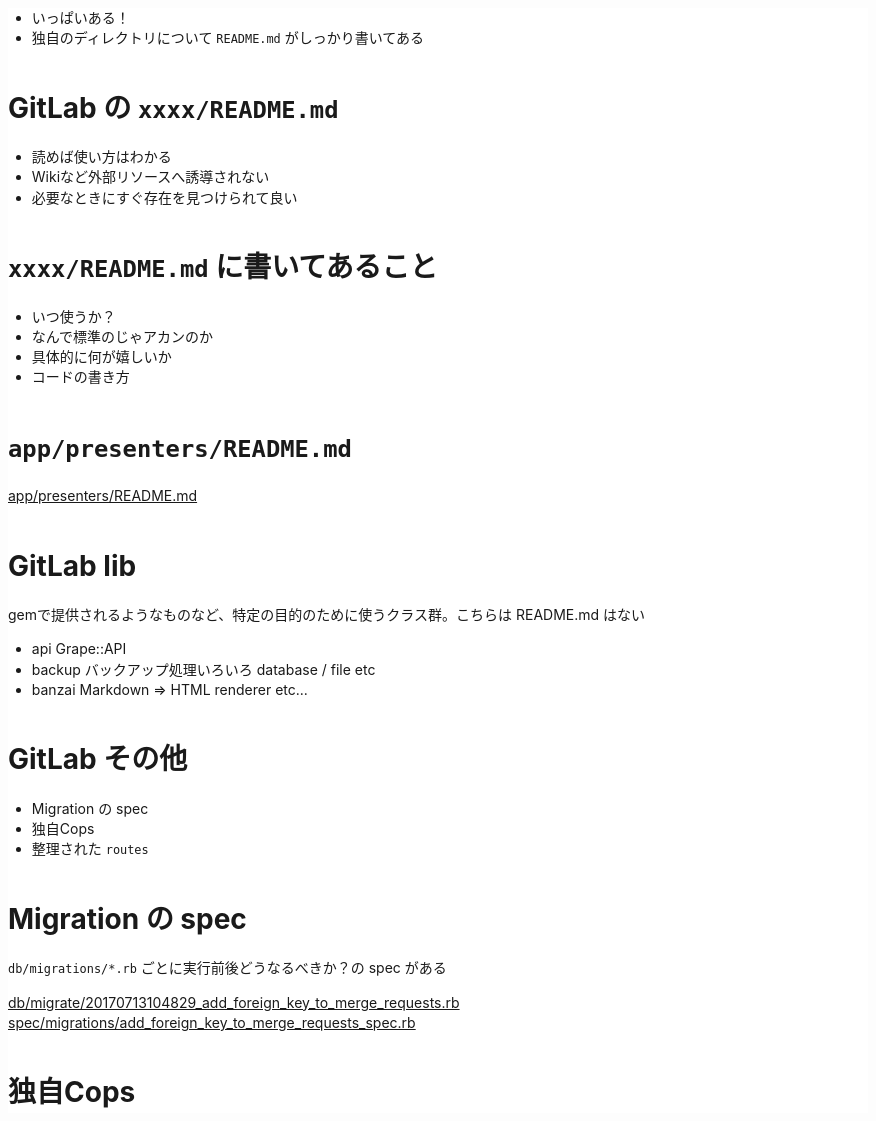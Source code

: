 - いっぱいある！
- 独自のディレクトリについて `README.md` がしっかり書いてある


# GitLab の `xxxx/README.md`

- 読めば使い方はわかる
- Wikiなど外部リソースへ誘導されない
- 必要なときにすぐ存在を見つけられて良い

# `xxxx/README.md` に書いてあること

- いつ使うか？
- なんで標準のじゃアカンのか
- 具体的に何が嬉しいか
- コードの書き方

# `app/presenters/README.md`

[app/presenters/README.md](https://github.com/gitlabhq/gitlabhq/tree/f3f1df1476ba7fe223e5d8d6707a7675dc9fa597/app/presenters)

# GitLab lib

gemで提供されるようなものなど、特定の目的のために使うクラス群。こちらは README.md はない

- api Grape::API
- backup バックアップ処理いろいろ database / file etc
- banzai Markdown => HTML renderer etc...

# GitLab その他

- Migration の spec
- 独自Cops
- 整理された `routes`

# Migration の spec 

`db/migrations/*.rb` ごとに実行前後どうなるべきか？の spec がある

[db/migrate/20170713104829_add_foreign_key_to_merge_requests.rb](https://github.com/gitlabhq/gitlabhq/blob/master/db/migrate/20170713104829_add_foreign_key_to_merge_requests.rb)
[spec/migrations/add_foreign_key_to_merge_requests_spec.rb](https://github.com/gitlabhq/gitlabhq/blob/master/spec/migrations/add_foreign_key_to_merge_requests_spec.rb)


# 独自Cops
